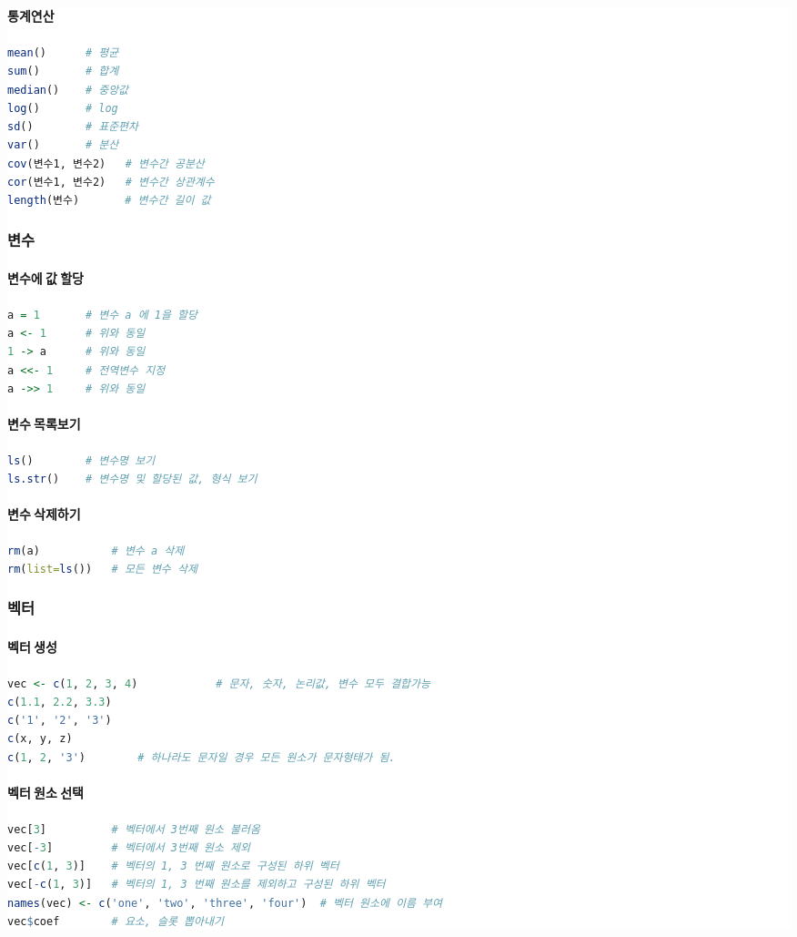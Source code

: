 #### 통계연산

```R
mean()		# 평균
sum()		# 합계
median()	# 중앙값
log()		# log
sd()		# 표준편차
var()		# 분산
cov(변수1, 변수2)	# 변수간 공분산
cor(변수1, 변수2)	# 변수간 상관계수
length(변수)		 # 변수간 길이 값
```

### 변수

#### 변수에 값 할당

```R
a = 1		# 변수 a 에 1을 할당
a <- 1		# 위와 동일
1 -> a		# 위와 동일
a <<- 1		# 전역변수 지정
a ->> 1		# 위와 동일
```

#### 변수 목록보기

```R
ls()		# 변수명 보기
ls.str()	# 변수명 및 할당된 값, 형식 보기
```

#### 변수 삭제하기

```R
rm(a)			# 변수 a 삭제
rm(list=ls())	# 모든 변수 삭제
```

### 벡터

#### 벡터 생성

```R
vec <- c(1, 2, 3, 4)			# 문자, 숫자, 논리값, 변수 모두 결합가능
c(1.1, 2.2, 3.3)
c('1', '2', '3')
c(x, y, z)
c(1, 2, '3')		# 하나라도 문자일 경우 모든 원소가 문자형태가 됨.
```

#### 벡터 원소 선택

```R
vec[3]			# 벡터에서 3번째 원소 불러옴
vec[-3]			# 벡터에서 3번째 원소 제외
vec[c(1, 3)]	# 벡터의 1, 3 번째 원소로 구성된 하위 벡터
vec[-c(1, 3)]	# 벡터의 1, 3 번째 원소를 제외하고 구성된 하위 벡터
names(vec) <- c('one', 'two', 'three', 'four')	# 벡터 원소에 이름 부여
vec$coef		# 요소, 슬롯 뽑아내기
```
